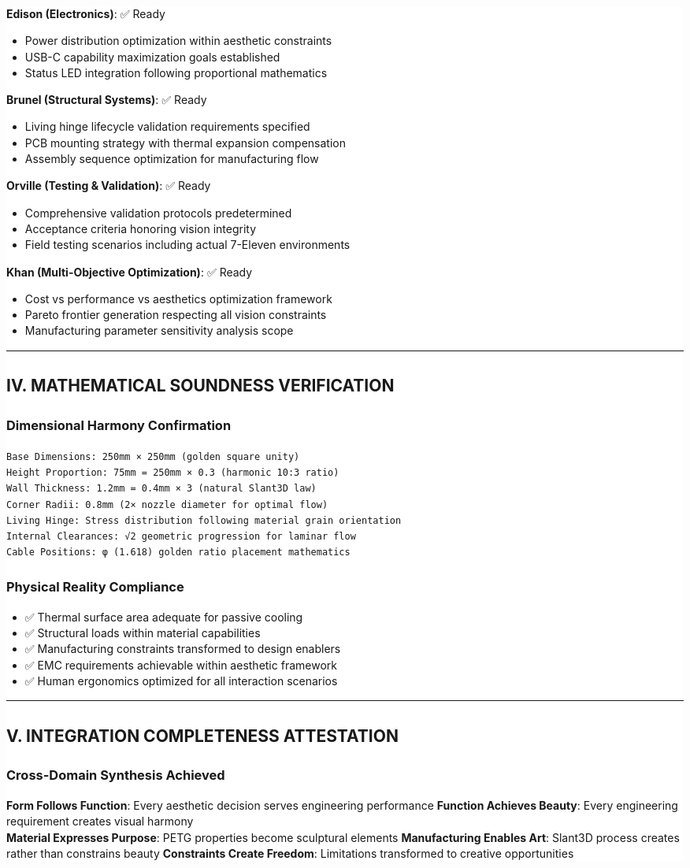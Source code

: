 **Edison (Electronics)**: ✅ Ready
- Power distribution optimization within aesthetic constraints
- USB-C capability maximization goals established
- Status LED integration following proportional mathematics

**Brunel (Structural Systems)**: ✅ Ready
- Living hinge lifecycle validation requirements specified
- PCB mounting strategy with thermal expansion compensation
- Assembly sequence optimization for manufacturing flow

**Orville (Testing & Validation)**: ✅ Ready
- Comprehensive validation protocols predetermined
- Acceptance criteria honoring vision integrity
- Field testing scenarios including actual 7-Eleven environments

**Khan (Multi-Objective Optimization)**: ✅ Ready
- Cost vs performance vs aesthetics optimization framework
- Pareto frontier generation respecting all vision constraints
- Manufacturing parameter sensitivity analysis scope

---

## IV. MATHEMATICAL SOUNDNESS VERIFICATION

### Dimensional Harmony Confirmation
```
Base Dimensions: 250mm × 250mm (golden square unity)
Height Proportion: 75mm = 250mm × 0.3 (harmonic 10:3 ratio)
Wall Thickness: 1.2mm = 0.4mm × 3 (natural Slant3D law)
Corner Radii: 0.8mm (2× nozzle diameter for optimal flow)
Living Hinge: Stress distribution following material grain orientation
Internal Clearances: √2 geometric progression for laminar flow
Cable Positions: φ (1.618) golden ratio placement mathematics
```

### Physical Reality Compliance
- ✅ Thermal surface area adequate for passive cooling
- ✅ Structural loads within material capabilities
- ✅ Manufacturing constraints transformed to design enablers
- ✅ EMC requirements achievable within aesthetic framework
- ✅ Human ergonomics optimized for all interaction scenarios

---

## V. INTEGRATION COMPLETENESS ATTESTATION

### Cross-Domain Synthesis Achieved

**Form Follows Function**: Every aesthetic decision serves engineering performance
**Function Achieves Beauty**: Every engineering requirement creates visual harmony  
**Material Expresses Purpose**: PETG properties become sculptural elements
**Manufacturing Enables Art**: Slant3D process creates rather than constrains beauty
**Constraints Create Freedom**: Limitations transformed to creative opportunities
